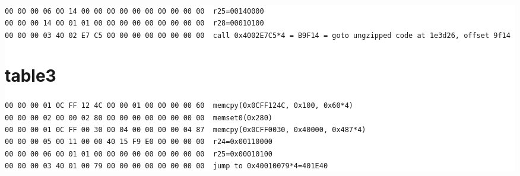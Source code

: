 ```
00 00 00 06 00 14 00 00 00 00 00 00 00 00 00 00  r25=00140000
00 00 00 14 00 01 01 00 00 00 00 00 00 00 00 00  r28=00010100
00 00 00 03 40 02 E7 C5 00 00 00 00 00 00 00 00  call 0x4002E7C5*4 = B9F14 = goto ungzipped code at 1e3d26, offset 9f14
```

# table3
```
00 00 00 01 0C FF 12 4C 00 00 01 00 00 00 00 60  memcpy(0x0CFF124C, 0x100, 0x60*4)
00 00 00 02 00 00 02 80 00 00 00 00 00 00 00 00  memset0(0x280)
00 00 00 01 0C FF 00 30 00 04 00 00 00 00 04 87  memcpy(0x0CFF0030, 0x40000, 0x487*4)
00 00 00 05 00 11 00 00 40 15 F9 E0 00 00 00 00  r24=0x00110000
00 00 00 06 00 01 01 00 00 00 00 00 00 00 00 00  r25=0x00010100
00 00 00 03 40 01 00 79 00 00 00 00 00 00 00 00  jump to 0x40010079*4=401E40
```
